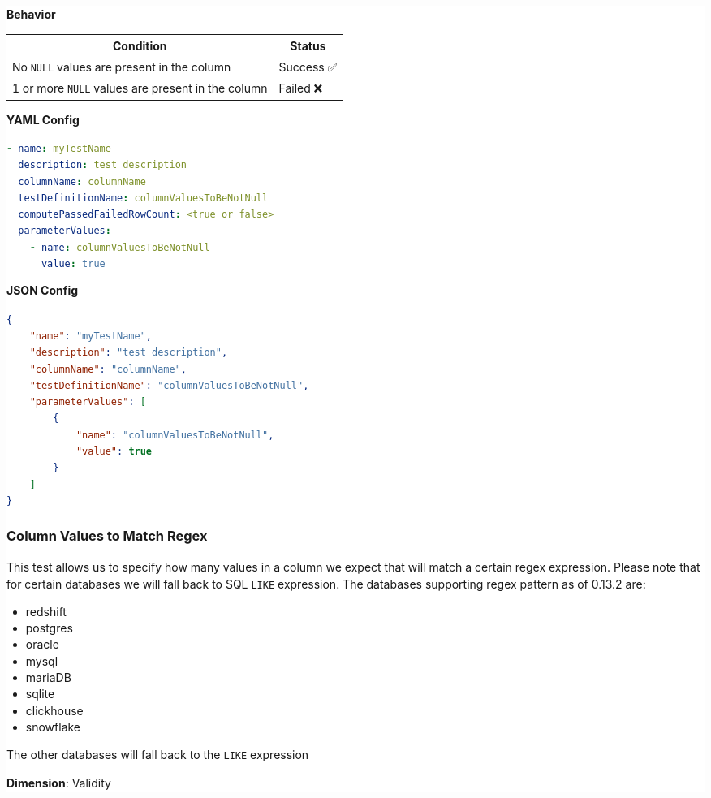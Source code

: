 **Behavior**

| Condition      | Status |
| ----------- | ----------- |
|No `NULL` values are present in the column|Success ✅|
|1 or more `NULL` values are present in the column|Failed ❌|

**YAML Config**

```yaml
- name: myTestName
  description: test description
  columnName: columnName
  testDefinitionName: columnValuesToBeNotNull
  computePassedFailedRowCount: <true or false>
  parameterValues:
    - name: columnValuesToBeNotNull
      value: true
```

**JSON Config**

```json
{
    "name": "myTestName",
    "description": "test description",
    "columnName": "columnName",
    "testDefinitionName": "columnValuesToBeNotNull",
    "parameterValues": [
        {
            "name": "columnValuesToBeNotNull",
            "value": true
        }
    ]
}
```

### Column Values to Match Regex
This test allows us to specify how many values in a column we expect that will match a certain regex expression. Please note that for certain databases we will fall back to SQL `LIKE` expression. The databases supporting regex pattern as of 0.13.2 are:
- redshift
- postgres
- oracle
- mysql
- mariaDB
- sqlite
- clickhouse
- snowflake

The other databases will fall back to the `LIKE` expression

**Dimension**:
Validity
